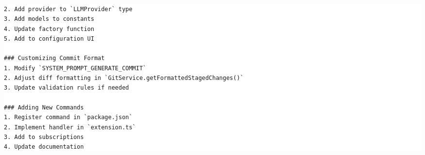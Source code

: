 ```
2. Add provider to `LLMProvider` type
3. Add models to constants
4. Update factory function
5. Add to configuration UI

### Customizing Commit Format
1. Modify `SYSTEM_PROMPT_GENERATE_COMMIT`
2. Adjust diff formatting in `GitService.getFormattedStagedChanges()`
3. Update validation rules if needed

### Adding New Commands
1. Register command in `package.json`
2. Implement handler in `extension.ts`
3. Add to subscriptions
4. Update documentation
